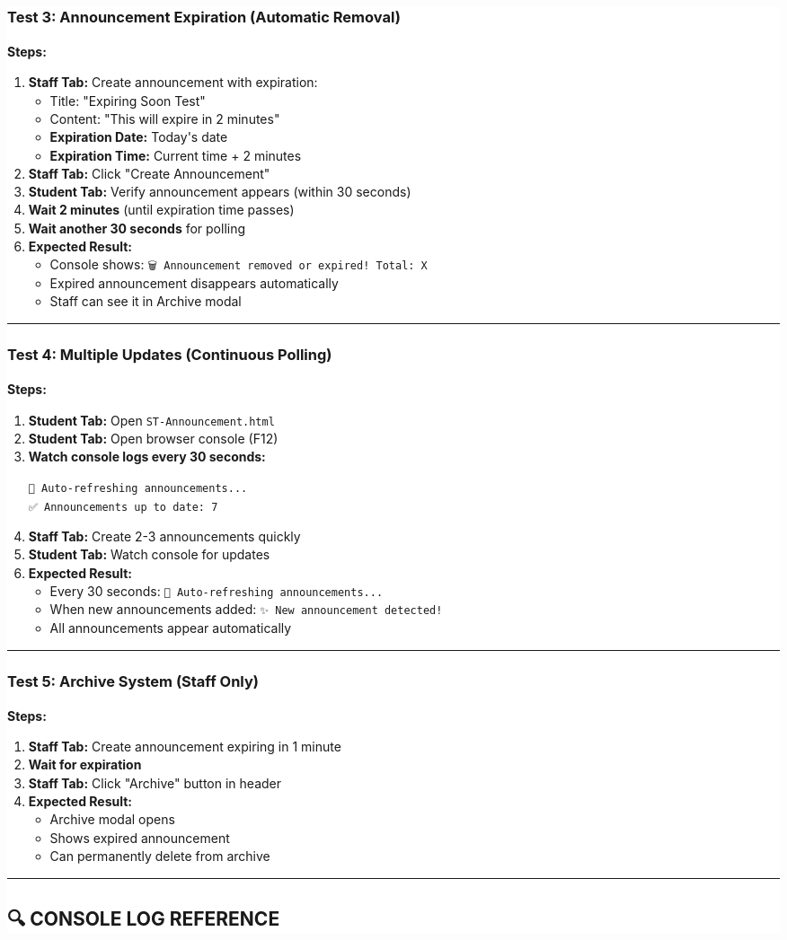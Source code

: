 
### **Test 3: Announcement Expiration (Automatic Removal)**

**Steps:**
1. **Staff Tab:** Create announcement with expiration:
   - Title: "Expiring Soon Test"
   - Content: "This will expire in 2 minutes"
   - **Expiration Date:** Today's date
   - **Expiration Time:** Current time + 2 minutes
2. **Staff Tab:** Click "Create Announcement"
3. **Student Tab:** Verify announcement appears (within 30 seconds)
4. **Wait 2 minutes** (until expiration time passes)
5. **Wait another 30 seconds** for polling
6. **Expected Result:**
   - Console shows: `🗑️ Announcement removed or expired! Total: X`
   - Expired announcement disappears automatically
   - Staff can see it in Archive modal

---

### **Test 4: Multiple Updates (Continuous Polling)**

**Steps:**
1. **Student Tab:** Open `ST-Announcement.html`
2. **Student Tab:** Open browser console (F12)
3. **Watch console logs every 30 seconds:**
   ```
   🔄 Auto-refreshing announcements...
   ✅ Announcements up to date: 7
   ```
4. **Staff Tab:** Create 2-3 announcements quickly
5. **Student Tab:** Watch console for updates
6. **Expected Result:**
   - Every 30 seconds: `🔄 Auto-refreshing announcements...`
   - When new announcements added: `✨ New announcement detected!`
   - All announcements appear automatically

---

### **Test 5: Archive System (Staff Only)**

**Steps:**
1. **Staff Tab:** Create announcement expiring in 1 minute
2. **Wait for expiration**
3. **Staff Tab:** Click "Archive" button in header
4. **Expected Result:**
   - Archive modal opens
   - Shows expired announcement
   - Can permanently delete from archive

---

## 🔍 CONSOLE LOG REFERENCE
